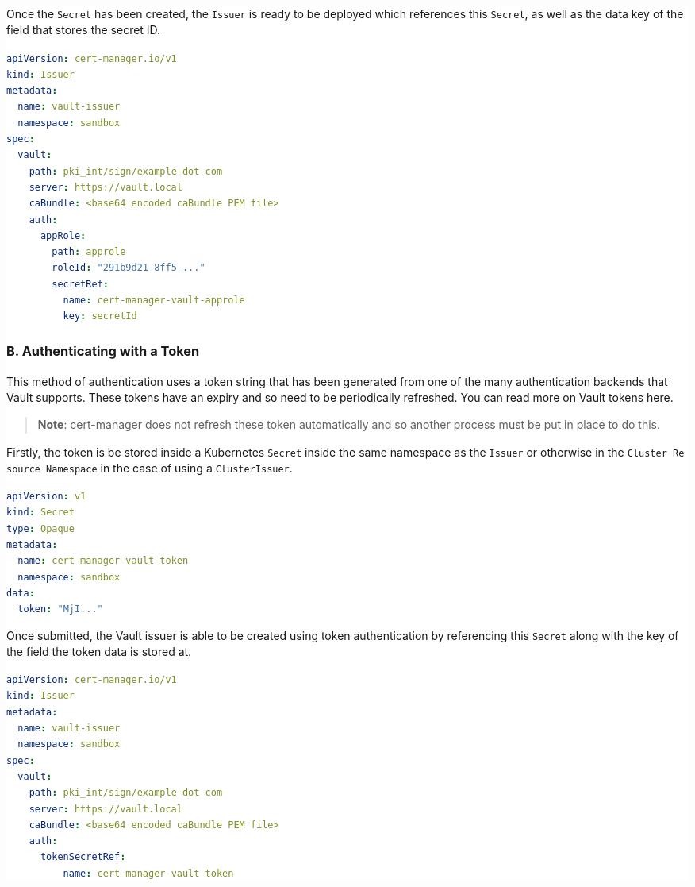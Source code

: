 Once the `Secret` has been created, the `Issuer` is ready to be deployed which
references this `Secret`, as well as the data key of the field that stores the
secret ID.

```yaml
apiVersion: cert-manager.io/v1
kind: Issuer
metadata:
  name: vault-issuer
  namespace: sandbox
spec:
  vault:
    path: pki_int/sign/example-dot-com
    server: https://vault.local
    caBundle: <base64 encoded caBundle PEM file>
    auth:
      appRole:
        path: approle
        roleId: "291b9d21-8ff5-..."
        secretRef:
          name: cert-manager-vault-approle
          key: secretId
```

### B. Authenticating with a Token

This method of authentication uses a token string that has been generated from
one of the many authentication backends that Vault supports. These tokens have
an expiry and so need to be periodically refreshed. You can read more on Vault
tokens [here](https://www.vaultproject.io/docs/concepts/tokens.html).

> **Note**: cert-manager does not refresh these token automatically and so another
> process must be put in place to do this.

Firstly, the token is be stored inside a Kubernetes `Secret` inside the same
namespace as the `Issuer` or otherwise in the `Cluster Resource Namespace` in
the case of using a `ClusterIssuer`.

```yaml
apiVersion: v1
kind: Secret
type: Opaque
metadata:
  name: cert-manager-vault-token
  namespace: sandbox
data:
  token: "MjI..."
```

Once submitted, the Vault issuer is able to be created using token
authentication by referencing this `Secret` along with the key of the field the
token data is stored at.

```yaml
apiVersion: cert-manager.io/v1
kind: Issuer
metadata:
  name: vault-issuer
  namespace: sandbox
spec:
  vault:
    path: pki_int/sign/example-dot-com
    server: https://vault.local
    caBundle: <base64 encoded caBundle PEM file>
    auth:
      tokenSecretRef:
          name: cert-manager-vault-token
```